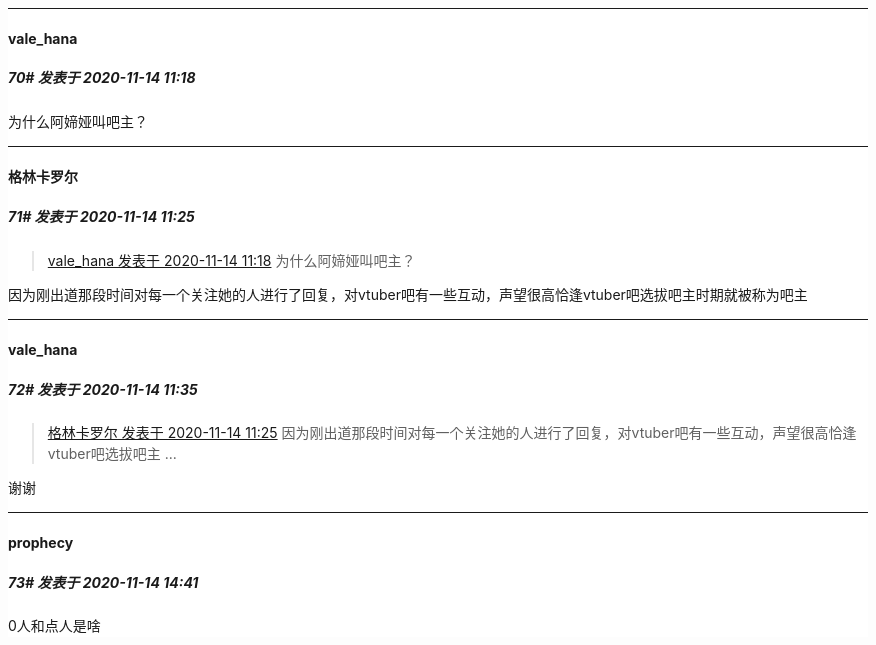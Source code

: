 

*****

####  vale_hana  
##### 70#       发表于 2020-11-14 11:18




为什么阿媂娅叫吧主？







*****

####  格林卡罗尔  
##### 71#       发表于 2020-11-14 11:25



<blockquote><a href="httphttps://bbs.saraba1st.com/2b/forum.php?mod=redirect&amp;goto=findpost&amp;pid=49389555&amp;ptid=1966541" target="_blank">vale_hana 发表于 2020-11-14 11:18</a>
为什么阿媂娅叫吧主？</blockquote>
因为刚出道那段时间对每一个关注她的人进行了回复，对vtuber吧有一些互动，声望很高恰逢vtuber吧选拔吧主时期就被称为吧主







*****

####  vale_hana  
##### 72#       发表于 2020-11-14 11:35



<blockquote><a href="httphttps://bbs.saraba1st.com/2b/forum.php?mod=redirect&amp;goto=findpost&amp;pid=49389612&amp;ptid=1966541" target="_blank">格林卡罗尔 发表于 2020-11-14 11:25</a>
因为刚出道那段时间对每一个关注她的人进行了回复，对vtuber吧有一些互动，声望很高恰逢vtuber吧选拔吧主 ...</blockquote>
谢谢







*****

####  prophecy  
##### 73#       发表于 2020-11-14 14:41




0人和点人是啥




